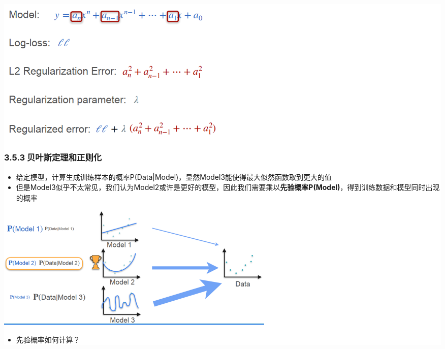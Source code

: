 <img src="img/image-20231202192524359.png" alt="image-20231202192524359" style="zoom:67%;" />

### 3.5.3 贝叶斯定理和正则化

- 给定模型，计算生成训练样本的概率P(Data|Model)，显然Model3能使得最大似然函数取到更大的值
- 但是Model3似乎不太常见，我们认为Model2或许是更好的模型，因此我们需要乘以**先验概率P(Model)**，得到训练数据和模型同时出现的概率

<img src="img/image-20231202204354026.png" alt="image-20231202204354026" style="zoom:50%;" />

- 先验概率如何计算？
